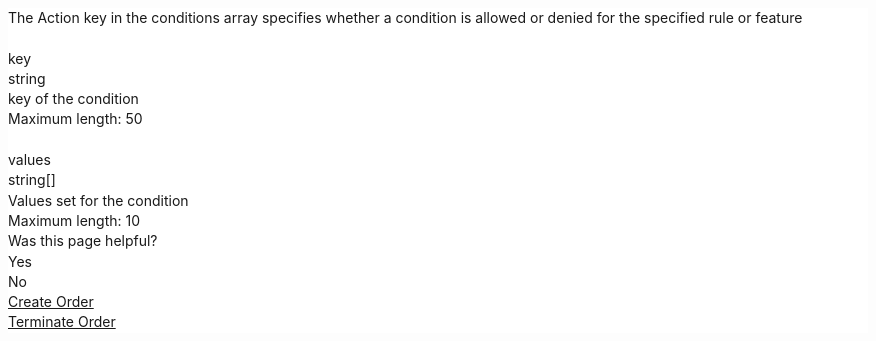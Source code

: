 The Action key in the conditions array specifies whether a condition is allowed or denied for the specified rule or feature  
[​](https://www.cashfree.com/docs/api-reference/payments/latest/orders/get#response-products-verify-pay-conditions-key)  
key  
string  
key of the condition  
Maximum length: 50  
[​](https://www.cashfree.com/docs/api-reference/payments/latest/orders/get#response-products-verify-pay-conditions-values)  
values  
string\[\]  
Values set for the condition  
Maximum length: 10  
Was this page helpful?  
Yes  
No  
[Create Order](https://www.cashfree.com/docs/api-reference/payments/latest/orders/create)  
[Terminate Order](https://www.cashfree.com/docs/api-reference/payments/latest/orders/terminate)  
